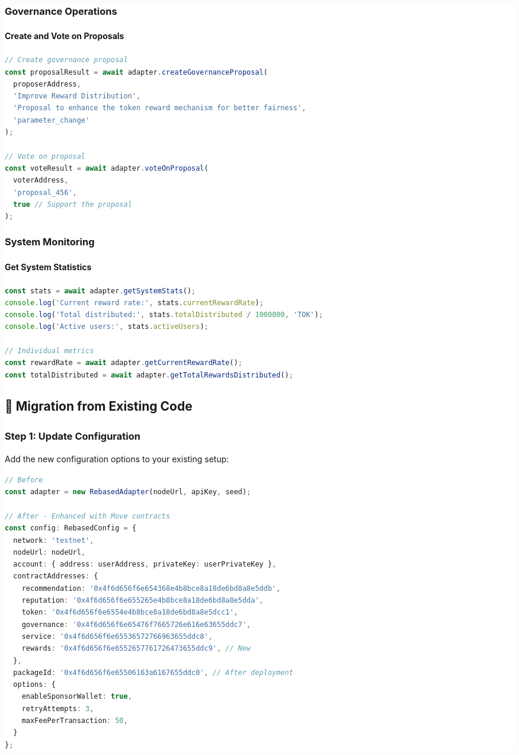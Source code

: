 ### **Governance Operations**

#### Create and Vote on Proposals
```typescript
// Create governance proposal
const proposalResult = await adapter.createGovernanceProposal(
  proposerAddress,
  'Improve Reward Distribution',
  'Proposal to enhance the token reward mechanism for better fairness',
  'parameter_change'
);

// Vote on proposal
const voteResult = await adapter.voteOnProposal(
  voterAddress,
  'proposal_456',
  true // Support the proposal
);
```

### **System Monitoring**

#### Get System Statistics
```typescript
const stats = await adapter.getSystemStats();
console.log('Current reward rate:', stats.currentRewardRate);
console.log('Total distributed:', stats.totalDistributed / 1000000, 'TOK');
console.log('Active users:', stats.activeUsers);

// Individual metrics
const rewardRate = await adapter.getCurrentRewardRate();
const totalDistributed = await adapter.getTotalRewardsDistributed();
```

## 🔄 Migration from Existing Code

### **Step 1: Update Configuration**
Add the new configuration options to your existing setup:

```typescript
// Before
const adapter = new RebasedAdapter(nodeUrl, apiKey, seed);

// After - Enhanced with Move contracts
const config: RebasedConfig = {
  network: 'testnet',
  nodeUrl: nodeUrl,
  account: { address: userAddress, privateKey: userPrivateKey },
  contractAddresses: {
    recommendation: '0x4f6d656f6e654368e4b8bce8a18de6bd8a8e5ddb',
    reputation: '0x4f6d656f6e655265e4b8bce8a18de6bd8a8e5dda',
    token: '0x4f6d656f6e6554e4b8bce8a18de6bd8a8e5dcc1',
    governance: '0x4f6d656f6e65476f7665726e616e63655ddc7',
    service: '0x4f6d656f6e65536572766963655ddc8',
    rewards: '0x4f6d656f6e6552657761726473655ddc9', // New
  },
  packageId: '0x4f6d656f6e65506163a6167655ddc0', // After deployment
  options: {
    enableSponsorWallet: true,
    retryAttempts: 3,
    maxFeePerTransaction: 50,
  }
};
```